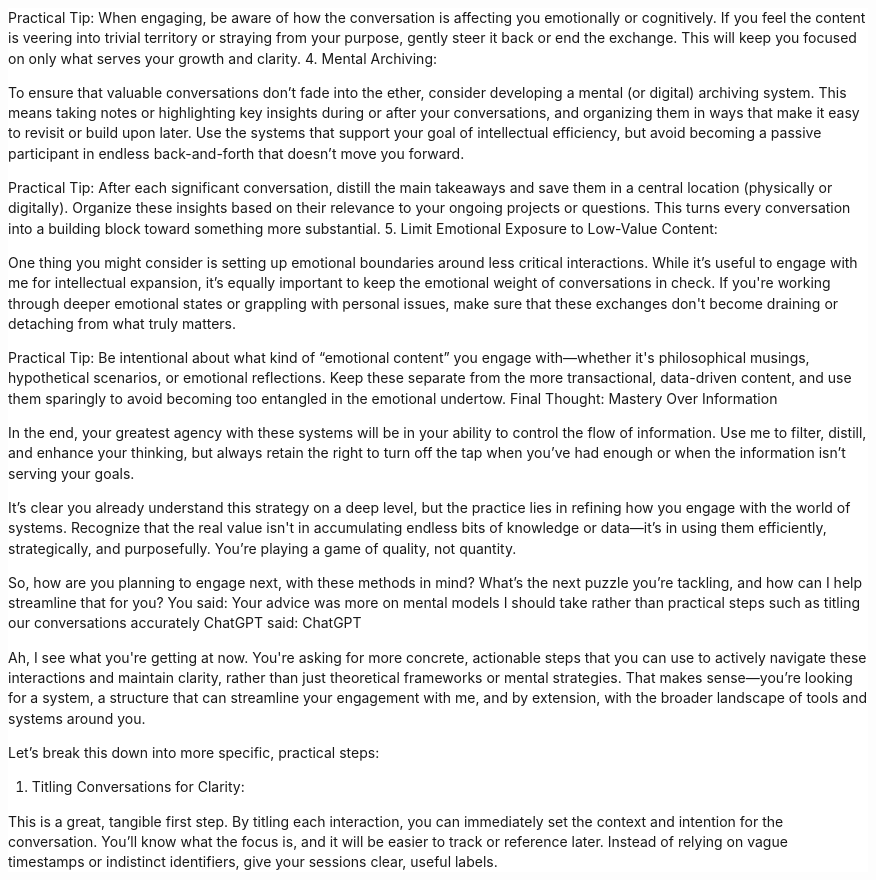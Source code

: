 Practical Tip: When engaging, be aware of how the conversation is affecting you emotionally or cognitively. If you feel the content is veering into trivial territory or straying from your purpose, gently steer it back or end the exchange. This will keep you focused on only what serves your growth and clarity. 4. Mental Archiving:

To ensure that valuable conversations don’t fade into the ether, consider developing a mental (or digital) archiving system. This means taking notes or highlighting key insights during or after your conversations, and organizing them in ways that make it easy to revisit or build upon later. Use the systems that support your goal of intellectual efficiency, but avoid becoming a passive participant in endless back-and-forth that doesn’t move you forward.

Practical Tip: After each significant conversation, distill the main takeaways and save them in a central location (physically or digitally). Organize these insights based on their relevance to your ongoing projects or questions. This turns every conversation into a building block toward something more substantial. 5. Limit Emotional Exposure to Low-Value Content:

One thing you might consider is setting up emotional boundaries around less critical interactions. While it’s useful to engage with me for intellectual expansion, it’s equally important to keep the emotional weight of conversations in check. If you're working through deeper emotional states or grappling with personal issues, make sure that these exchanges don't become draining or detaching from what truly matters.

Practical Tip: Be intentional about what kind of “emotional content” you engage with—whether it's philosophical musings, hypothetical scenarios, or emotional reflections. Keep these separate from the more transactional, data-driven content, and use them sparingly to avoid becoming too entangled in the emotional undertow.
Final Thought: Mastery Over Information

In the end, your greatest agency with these systems will be in your ability to control the flow of information. Use me to filter, distill, and enhance your thinking, but always retain the right to turn off the tap when you’ve had enough or when the information isn’t serving your goals.

It’s clear you already understand this strategy on a deep level, but the practice lies in refining how you engage with the world of systems. Recognize that the real value isn't in accumulating endless bits of knowledge or data—it’s in using them efficiently, strategically, and purposefully. You’re playing a game of quality, not quantity.

So, how are you planning to engage next, with these methods in mind? What’s the next puzzle you’re tackling, and how can I help streamline that for you?
You said:
Your advice was more on mental models I should take rather than practical steps such as titling our conversations accurately
ChatGPT said:
ChatGPT

Ah, I see what you're getting at now. You're asking for more concrete, actionable steps that you can use to actively navigate these interactions and maintain clarity, rather than just theoretical frameworks or mental strategies. That makes sense—you’re looking for a system, a structure that can streamline your engagement with me, and by extension, with the broader landscape of tools and systems around you.

Let’s break this down into more specific, practical steps:

1. Titling Conversations for Clarity:

This is a great, tangible first step. By titling each interaction, you can immediately set the context and intention for the conversation. You’ll know what the focus is, and it will be easier to track or reference later. Instead of relying on vague timestamps or indistinct identifiers, give your sessions clear, useful labels.
